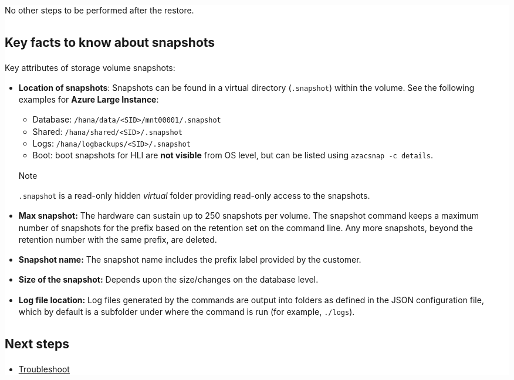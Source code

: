 No other steps to be performed after the restore.

## Key facts to know about snapshots

Key attributes of storage volume snapshots:

- **Location of snapshots**: Snapshots can be found in a virtual directory (`.snapshot`) within the
    volume.  See the following examples for **Azure Large Instance**:
  - Database: `/hana/data/<SID>/mnt00001/.snapshot`
  - Shared: `/hana/shared/<SID>/.snapshot`
  - Logs: `/hana/logbackups/<SID>/.snapshot`
  - Boot: boot snapshots for HLI are **not visible** from OS level, but can be listed using `azacsnap -c details`.

  > [!NOTE]
  >  `.snapshot` is a read-only hidden *virtual* folder providing read-only access to the snapshots.

- **Max snapshot:** The hardware can sustain up to 250 snapshots per volume. The snapshot
    command keeps a maximum number of snapshots for the prefix based on the retention
    set on the command line.  Any more snapshots, beyond the retention number with the same prefix, are deleted.
- **Snapshot name:** The snapshot name includes the prefix label provided by the customer.
- **Size of the snapshot:** Depends upon the size/changes on the database level.
- **Log file location:** Log files generated by the commands are output into folders as
    defined in the JSON configuration file, which by default is a subfolder under where the command
    is run (for example, `./logs`).

## Next steps

- [Troubleshoot](azacsnap-troubleshoot.md)
